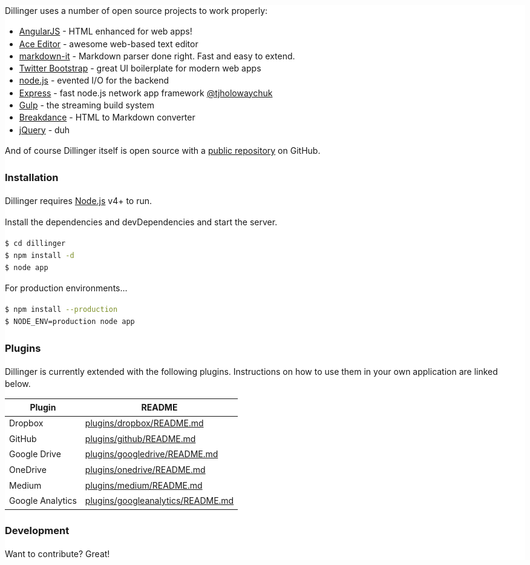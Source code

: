 Dillinger uses a number of open source projects to work properly:

* [AngularJS] - HTML enhanced for web apps!
* [Ace Editor] - awesome web-based text editor
* [markdown-it] - Markdown parser done right. Fast and easy to extend.
* [Twitter Bootstrap] - great UI boilerplate for modern web apps
* [node.js] - evented I/O for the backend
* [Express] - fast node.js network app framework [@tjholowaychuk]
* [Gulp] - the streaming build system
* [Breakdance](https://breakdance.github.io/breakdance/) - HTML to Markdown converter
* [jQuery] - duh

And of course Dillinger itself is open source with a [public repository][dill]
 on GitHub.

### Installation

Dillinger requires [Node.js](https://nodejs.org/) v4+ to run.

Install the dependencies and devDependencies and start the server.

```sh
$ cd dillinger
$ npm install -d
$ node app
```

For production environments...

```sh
$ npm install --production
$ NODE_ENV=production node app
```

### Plugins

Dillinger is currently extended with the following plugins. Instructions on how to use them in your own application are linked below.

| Plugin | README |
| ------ | ------ |
| Dropbox | [plugins/dropbox/README.md][PlDb] |
| GitHub | [plugins/github/README.md][PlGh] |
| Google Drive | [plugins/googledrive/README.md][PlGd] |
| OneDrive | [plugins/onedrive/README.md][PlOd] |
| Medium | [plugins/medium/README.md][PlMe] |
| Google Analytics | [plugins/googleanalytics/README.md][PlGa] |


### Development

Want to contribute? Great!


[//]: # (These are reference links used in the body of this note and get stripped out when the markdown processor does its job. There is no need to format nicely because it shouldn't be seen. Thanks SO - http://stackoverflow.com/questions/4823468/store-comments-in-markdown-syntax)
   [dill]: <https://github.com/joemccann/dillinger>
   [git-repo-url]: <https://github.com/joemccann/dillinger.git>
   [john gruber]: <http://daringfireball.net>
   [df1]: <http://daringfireball.net/projects/markdown/>
   [markdown-it]: <https://github.com/markdown-it/markdown-it>
   [Ace Editor]: <http://ace.ajax.org>
   [node.js]: <http://nodejs.org>
   [Twitter Bootstrap]: <http://twitter.github.com/bootstrap/>
   [jQuery]: <http://jquery.com>
   [@tjholowaychuk]: <http://twitter.com/tjholowaychuk>
   [express]: <http://expressjs.com>
   [AngularJS]: <http://angularjs.org>
   [Gulp]: <http://gulpjs.com>
   [PlDb]: <https://github.com/joemccann/dillinger/tree/master/plugins/dropbox/README.md>
   [PlGh]: <https://github.com/joemccann/dillinger/tree/master/plugins/github/README.md>
   [PlGd]: <https://github.com/joemccann/dillinger/tree/master/plugins/googledrive/README.md>
   [PlOd]: <https://github.com/joemccann/dillinger/tree/master/plugins/onedrive/README.md>
   [PlMe]: <https://github.com/joemccann/dillinger/tree/master/plugins/medium/README.md>
   [PlGa]: <https://github.com/RahulHP/dillinger/blob/master/plugins/googleanalytics/README.md>